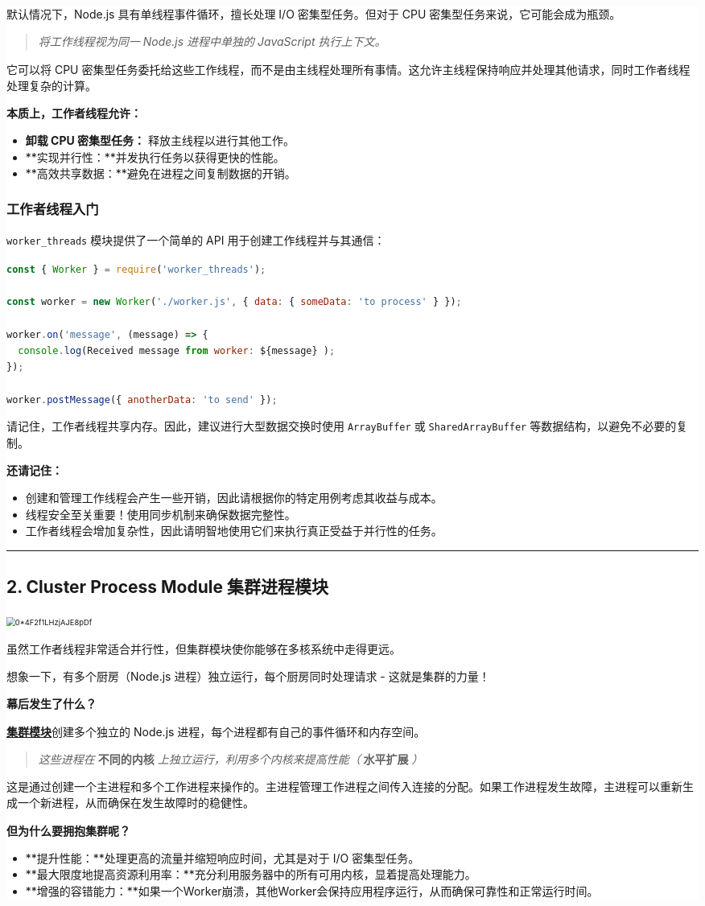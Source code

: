 默认情况下，Node.js 具有单线程事件循环，擅长处理 I/O 密集型任务。但对于 CPU 密集型任务来说，它可能会成为瓶颈。

> *将工作线程视为同一 Node.js 进程中单独的 JavaScript 执行上下文。*

它可以将 CPU 密集型任务委托给这些工作线程，而不是由主线程处理所有事情。这允许主线程保持响应并处理其他请求，同时工作者线程处理复杂的计算。

**本质上，工作者线程允许：**

- **卸载 CPU 密集型任务：** 释放主线程以进行其他工作。
- **实现并行性：**并发执行任务以获得更快的性能。
- **高效共享数据：**避免在进程之间复制数据的开销。

### 工作者线程入门

`worker_threads` 模块提供了一个简单的 API 用于创建工作线程并与其通信：

```js
const { Worker } = require('worker_threads');

const worker = new Worker('./worker.js', { data: { someData: 'to process' } });

worker.on('message', (message) => {
  console.log(Received message from worker: ${message} );
});

worker.postMessage({ anotherData: 'to send' });
```

请记住，工作者线程共享内存。因此，建议进行大型数据交换时使用 `ArrayBuffer` 或 `SharedArrayBuffer` 等数据结构，以避免不必要的复制。

**还请记住：**

- 创建和管理工作线程会产生一些开销，因此请根据你的特定用例考虑其收益与成本。
- 线程安全至关重要！使用同步机制来确保数据完整性。
- 工作者线程会增加复杂性，因此请明智地使用它们来执行真正受益于并行性的任务。

****

## 2. Cluster Process Module 集群进程模块

<img src="https://fs.lwmc.net/uploads/2024/02/1708077038739-202402161750378.webp" alt="0*4F2f1LHzjAJE8pDf" style="zoom: 67%;" />

虽然工作者线程非常适合并行性，但集群模块使你能够在多核系统中走得更远。

想象一下，有多个厨房（Node.js 进程）独立运行，每个厨房同时处理请求 - 这就是集群的力量！

**幕后发生了什么？**

[**集群模块**](https://nodejs.org/api/cluster.html)创建多个独立的 Node.js 进程，每个进程都有自己的事件循环和内存空间。

> *这些进程在* **不同的内核** *上独立运行，利用多个内核来提高性能（* **水平扩展** *）*

这是通过创建一个主进程和多个工作进程来操作的。主进程管理工作进程之间传入连接的分配。如果工作进程发生故障，主进程可以重新生成一个新进程，从而确保在发生故障时的稳健性。

**但为什么要拥抱集群呢？**

- **提升性能：**处理更高的流量并缩短响应时间，尤其是对于 I/O 密集型任务。
- **最大限度地提高资源利用率：**充分利用服务器中的所有可用内核，显着提高处理能力。
- **增强的容错能力：**如果一个Worker崩溃，其他Worker会保持应用程序运行，从而确保可靠性和正常运行时间。
